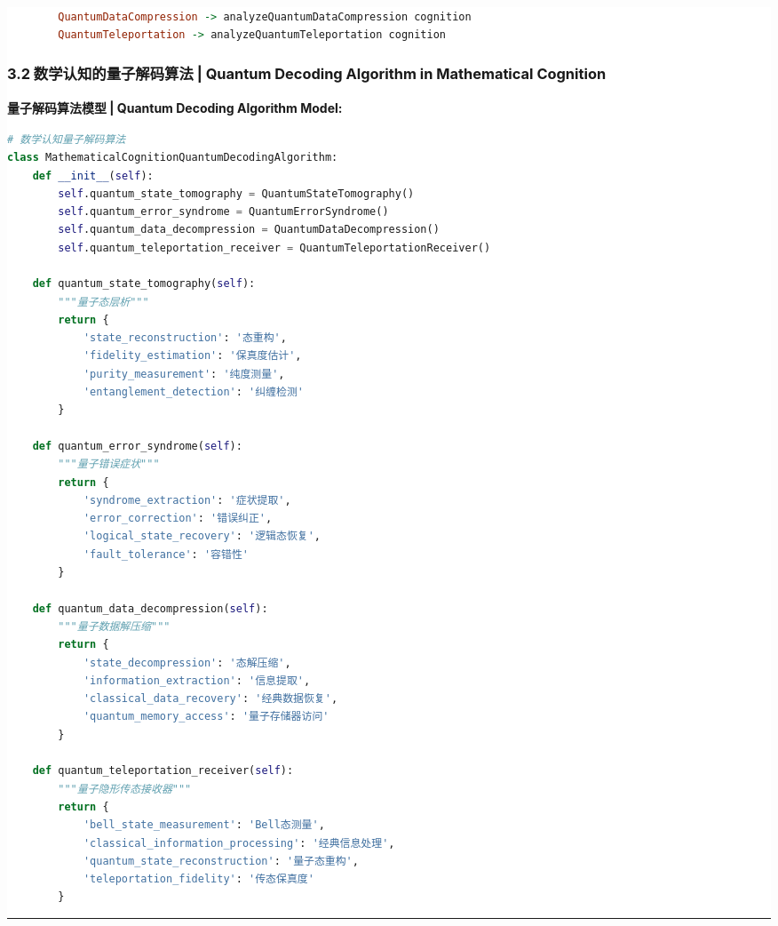 ```haskell
        QuantumDataCompression -> analyzeQuantumDataCompression cognition
        QuantumTeleportation -> analyzeQuantumTeleportation cognition
```

### 3.2 数学认知的量子解码算法 | Quantum Decoding Algorithm in Mathematical Cognition

**量子解码算法模型 | Quantum Decoding Algorithm Model:**

```python
# 数学认知量子解码算法
class MathematicalCognitionQuantumDecodingAlgorithm:
    def __init__(self):
        self.quantum_state_tomography = QuantumStateTomography()
        self.quantum_error_syndrome = QuantumErrorSyndrome()
        self.quantum_data_decompression = QuantumDataDecompression()
        self.quantum_teleportation_receiver = QuantumTeleportationReceiver()
    
    def quantum_state_tomography(self):
        """量子态层析"""
        return {
            'state_reconstruction': '态重构',
            'fidelity_estimation': '保真度估计',
            'purity_measurement': '纯度测量',
            'entanglement_detection': '纠缠检测'
        }
    
    def quantum_error_syndrome(self):
        """量子错误症状"""
        return {
            'syndrome_extraction': '症状提取',
            'error_correction': '错误纠正',
            'logical_state_recovery': '逻辑态恢复',
            'fault_tolerance': '容错性'
        }
    
    def quantum_data_decompression(self):
        """量子数据解压缩"""
        return {
            'state_decompression': '态解压缩',
            'information_extraction': '信息提取',
            'classical_data_recovery': '经典数据恢复',
            'quantum_memory_access': '量子存储器访问'
        }
    
    def quantum_teleportation_receiver(self):
        """量子隐形传态接收器"""
        return {
            'bell_state_measurement': 'Bell态测量',
            'classical_information_processing': '经典信息处理',
            'quantum_state_reconstruction': '量子态重构',
            'teleportation_fidelity': '传态保真度'
        }
```

---